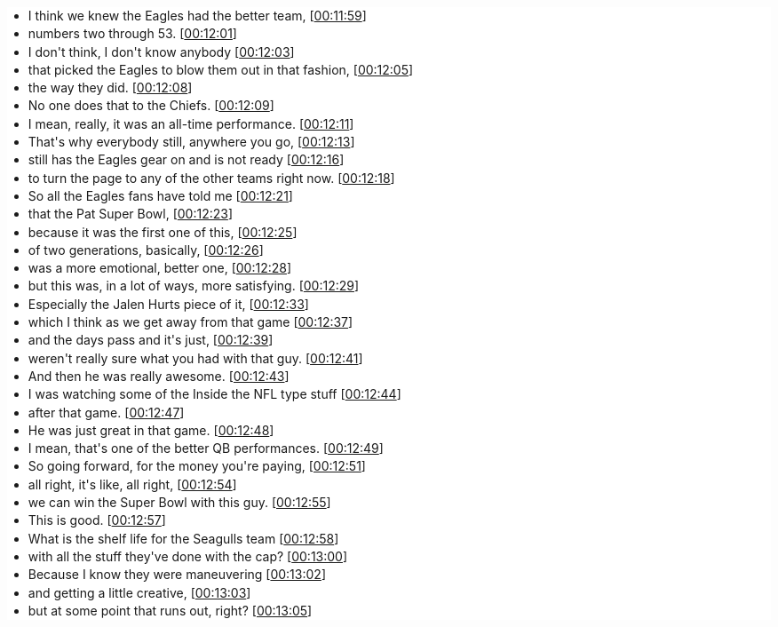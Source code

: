 *  I think we knew the Eagles had the better team, [[00:11:59](https://www.youtube.com/watch?v=7cd3LtDjFeQ&t=719.36s)]
*  numbers two through 53. [[00:12:01](https://www.youtube.com/watch?v=7cd3LtDjFeQ&t=721.68s)]
*  I don't think, I don't know anybody [[00:12:03](https://www.youtube.com/watch?v=7cd3LtDjFeQ&t=723.92s)]
*  that picked the Eagles to blow them out in that fashion, [[00:12:05](https://www.youtube.com/watch?v=7cd3LtDjFeQ&t=725.64s)]
*  the way they did. [[00:12:08](https://www.youtube.com/watch?v=7cd3LtDjFeQ&t=728.28s)]
*  No one does that to the Chiefs. [[00:12:09](https://www.youtube.com/watch?v=7cd3LtDjFeQ&t=729.12s)]
*  I mean, really, it was an all-time performance. [[00:12:11](https://www.youtube.com/watch?v=7cd3LtDjFeQ&t=731.24s)]
*  That's why everybody still, anywhere you go, [[00:12:13](https://www.youtube.com/watch?v=7cd3LtDjFeQ&t=733.56s)]
*  still has the Eagles gear on and is not ready [[00:12:16](https://www.youtube.com/watch?v=7cd3LtDjFeQ&t=736.52s)]
*  to turn the page to any of the other teams right now. [[00:12:18](https://www.youtube.com/watch?v=7cd3LtDjFeQ&t=738.8399999999999s)]
*  So all the Eagles fans have told me [[00:12:21](https://www.youtube.com/watch?v=7cd3LtDjFeQ&t=741.4399999999999s)]
*  that the Pat Super Bowl, [[00:12:23](https://www.youtube.com/watch?v=7cd3LtDjFeQ&t=743.6800000000001s)]
*  because it was the first one of this, [[00:12:25](https://www.youtube.com/watch?v=7cd3LtDjFeQ&t=745.0s)]
*  of two generations, basically, [[00:12:26](https://www.youtube.com/watch?v=7cd3LtDjFeQ&t=746.96s)]
*  was a more emotional, better one, [[00:12:28](https://www.youtube.com/watch?v=7cd3LtDjFeQ&t=748.44s)]
*  but this was, in a lot of ways, more satisfying. [[00:12:29](https://www.youtube.com/watch?v=7cd3LtDjFeQ&t=749.9200000000001s)]
*  Especially the Jalen Hurts piece of it, [[00:12:33](https://www.youtube.com/watch?v=7cd3LtDjFeQ&t=753.88s)]
*  which I think as we get away from that game [[00:12:37](https://www.youtube.com/watch?v=7cd3LtDjFeQ&t=757.16s)]
*  and the days pass and it's just, [[00:12:39](https://www.youtube.com/watch?v=7cd3LtDjFeQ&t=759.32s)]
*  weren't really sure what you had with that guy. [[00:12:41](https://www.youtube.com/watch?v=7cd3LtDjFeQ&t=761.44s)]
*  And then he was really awesome. [[00:12:43](https://www.youtube.com/watch?v=7cd3LtDjFeQ&t=763.08s)]
*  I was watching some of the Inside the NFL type stuff [[00:12:44](https://www.youtube.com/watch?v=7cd3LtDjFeQ&t=764.36s)]
*  after that game. [[00:12:47](https://www.youtube.com/watch?v=7cd3LtDjFeQ&t=767.4s)]
*  He was just great in that game. [[00:12:48](https://www.youtube.com/watch?v=7cd3LtDjFeQ&t=768.24s)]
*  I mean, that's one of the better QB performances. [[00:12:49](https://www.youtube.com/watch?v=7cd3LtDjFeQ&t=769.2s)]
*  So going forward, for the money you're paying, [[00:12:51](https://www.youtube.com/watch?v=7cd3LtDjFeQ&t=771.12s)]
*  all right, it's like, all right, [[00:12:54](https://www.youtube.com/watch?v=7cd3LtDjFeQ&t=774.64s)]
*  we can win the Super Bowl with this guy. [[00:12:55](https://www.youtube.com/watch?v=7cd3LtDjFeQ&t=775.6s)]
*  This is good. [[00:12:57](https://www.youtube.com/watch?v=7cd3LtDjFeQ&t=777.08s)]
*  What is the shelf life for the Seagulls team [[00:12:58](https://www.youtube.com/watch?v=7cd3LtDjFeQ&t=778.36s)]
*  with all the stuff they've done with the cap? [[00:13:00](https://www.youtube.com/watch?v=7cd3LtDjFeQ&t=780.36s)]
*  Because I know they were maneuvering [[00:13:02](https://www.youtube.com/watch?v=7cd3LtDjFeQ&t=782.48s)]
*  and getting a little creative, [[00:13:03](https://www.youtube.com/watch?v=7cd3LtDjFeQ&t=783.84s)]
*  but at some point that runs out, right? [[00:13:05](https://www.youtube.com/watch?v=7cd3LtDjFeQ&t=785.52s)]